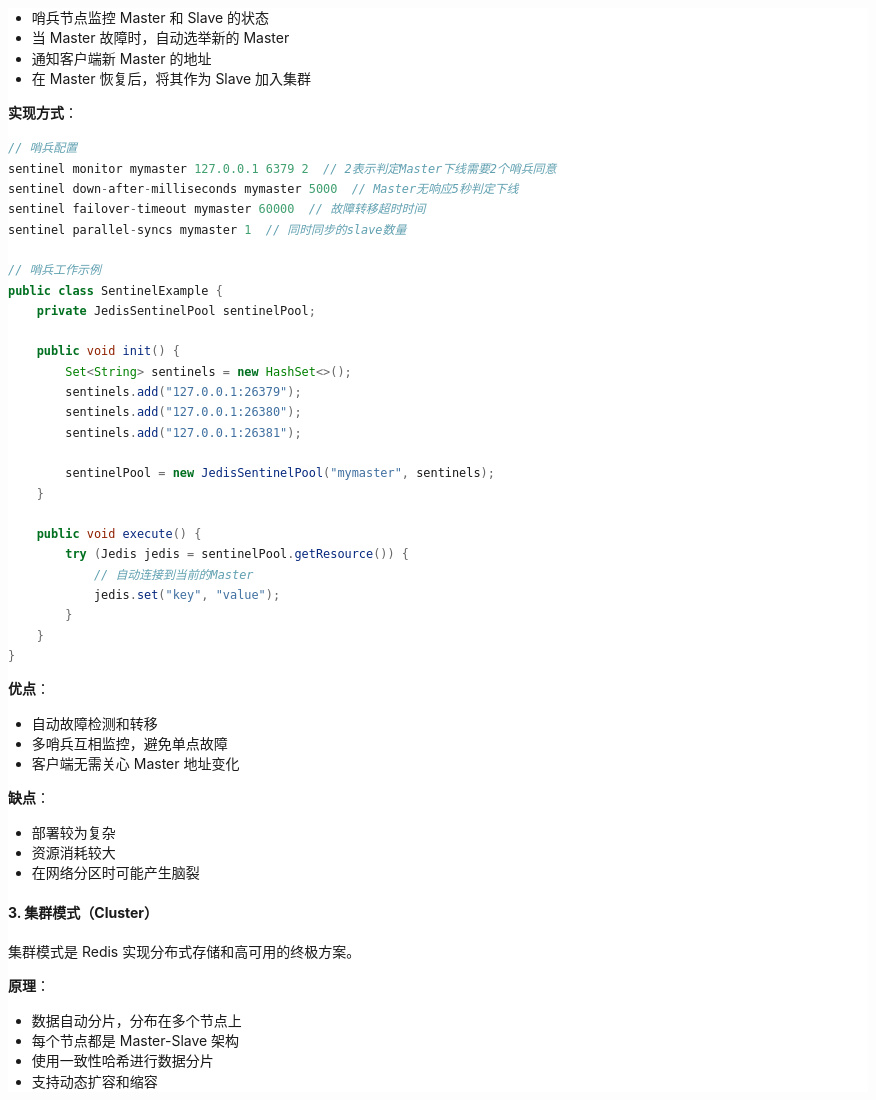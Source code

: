 - 哨兵节点监控 Master 和 Slave 的状态
- 当 Master 故障时，自动选举新的 Master
- 通知客户端新 Master 的地址
- 在 Master 恢复后，将其作为 Slave 加入集群

**实现方式**：

```java
// 哨兵配置
sentinel monitor mymaster 127.0.0.1 6379 2  // 2表示判定Master下线需要2个哨兵同意
sentinel down-after-milliseconds mymaster 5000  // Master无响应5秒判定下线
sentinel failover-timeout mymaster 60000  // 故障转移超时时间
sentinel parallel-syncs mymaster 1  // 同时同步的slave数量

// 哨兵工作示例
public class SentinelExample {
    private JedisSentinelPool sentinelPool;

    public void init() {
        Set<String> sentinels = new HashSet<>();
        sentinels.add("127.0.0.1:26379");
        sentinels.add("127.0.0.1:26380");
        sentinels.add("127.0.0.1:26381");

        sentinelPool = new JedisSentinelPool("mymaster", sentinels);
    }

    public void execute() {
        try (Jedis jedis = sentinelPool.getResource()) {
            // 自动连接到当前的Master
            jedis.set("key", "value");
        }
    }
}
```

**优点**：

- 自动故障检测和转移
- 多哨兵互相监控，避免单点故障
- 客户端无需关心 Master 地址变化

**缺点**：

- 部署较为复杂
- 资源消耗较大
- 在网络分区时可能产生脑裂

#### 3. 集群模式（Cluster）

集群模式是 Redis 实现分布式存储和高可用的终极方案。

**原理**：

- 数据自动分片，分布在多个节点上
- 每个节点都是 Master-Slave 架构
- 使用一致性哈希进行数据分片
- 支持动态扩容和缩容
